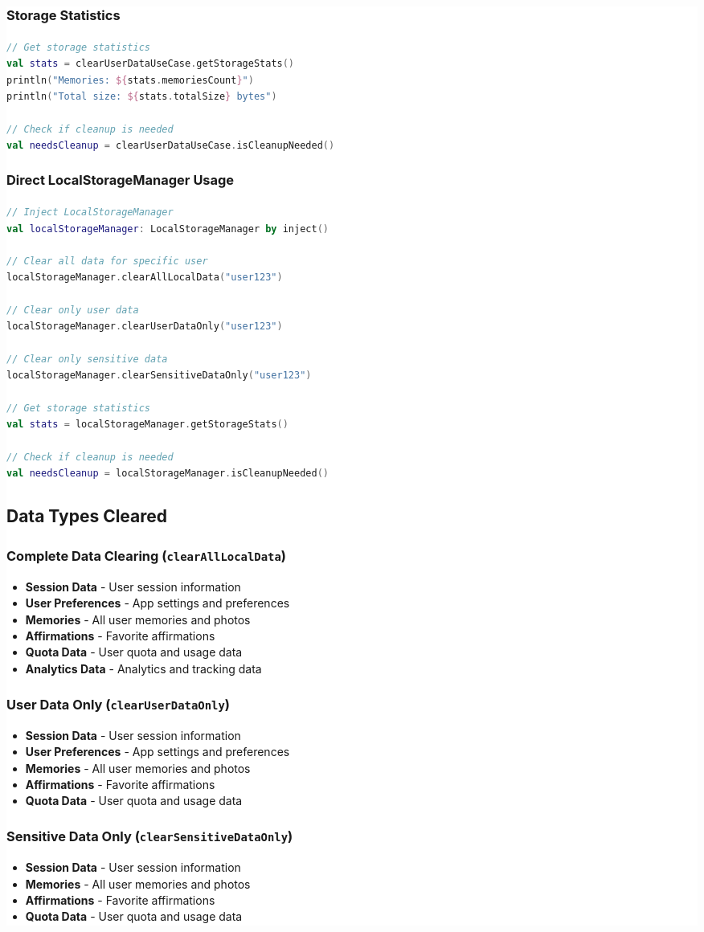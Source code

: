 ### Storage Statistics
```kotlin
// Get storage statistics
val stats = clearUserDataUseCase.getStorageStats()
println("Memories: ${stats.memoriesCount}")
println("Total size: ${stats.totalSize} bytes")

// Check if cleanup is needed
val needsCleanup = clearUserDataUseCase.isCleanupNeeded()
```

### Direct LocalStorageManager Usage
```kotlin
// Inject LocalStorageManager
val localStorageManager: LocalStorageManager by inject()

// Clear all data for specific user
localStorageManager.clearAllLocalData("user123")

// Clear only user data
localStorageManager.clearUserDataOnly("user123")

// Clear only sensitive data
localStorageManager.clearSensitiveDataOnly("user123")

// Get storage statistics
val stats = localStorageManager.getStorageStats()

// Check if cleanup is needed
val needsCleanup = localStorageManager.isCleanupNeeded()
```

## Data Types Cleared

### Complete Data Clearing (`clearAllLocalData`)
- **Session Data** - User session information
- **User Preferences** - App settings and preferences
- **Memories** - All user memories and photos
- **Affirmations** - Favorite affirmations
- **Quota Data** - User quota and usage data
- **Analytics Data** - Analytics and tracking data

### User Data Only (`clearUserDataOnly`)
- **Session Data** - User session information
- **User Preferences** - App settings and preferences
- **Memories** - All user memories and photos
- **Affirmations** - Favorite affirmations
- **Quota Data** - User quota and usage data

### Sensitive Data Only (`clearSensitiveDataOnly`)
- **Session Data** - User session information
- **Memories** - All user memories and photos
- **Affirmations** - Favorite affirmations
- **Quota Data** - User quota and usage data
